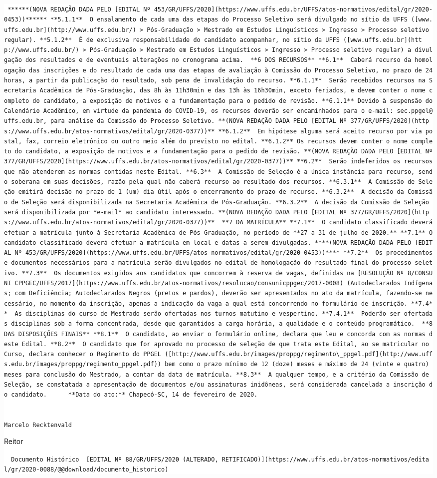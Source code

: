      ******(NOVA REDAÇÃO DADA PELO [EDITAL Nº 453/GR/UFFS/2020](https://www.uffs.edu.br/UFFS/atos-normativos/edital/gr/2020-0453))****** **5.1.1**  O ensalamento de cada uma das etapas do Processo Seletivo será divulgado no sítio da UFFS ([www.uffs.edu.br](http://www.uffs.edu.br/) > Pós-Graduação > Mestrado em Estudos Linguísticos > Ingresso > Processo seletivo regular). **5.1.2**  É de exclusiva responsabilidade do candidato acompanhar, no sítio da UFFS ([www.uffs.edu.br](http://www.uffs.edu.br/) > Pós-Graduação > Mestrado em Estudos Linguísticos > Ingresso > Processo seletivo regular) a divulgação dos resultados e de eventuais alterações no cronograma acima.  **6 DOS RECURSOS** **6.1**  Caberá recurso da homologação das inscrições e do resultado de cada uma das etapas de avaliação à Comissão do Processo Seletivo, no prazo de 24 horas, a partir da publicação do resultado, sob pena de invalidação do recurso. **6.1.1**  Serão recebidos recursos na Secretaria Acadêmica de Pós-Graduação, das 8h às 11h30min e das 13h às 16h30min, exceto feriados, e devem conter o nome completo do candidato, a exposição de motivos e a fundamentação para o pedido de revisão. **6.1.1** Devido à suspensão do Calendário Acadêmico, em virtude da pandemia do COVID-19, os recursos deverão ser encaminhados para o e-mail: sec.ppgel@uffs.edu.br, para análise da Comissão do Processo Seletivo. **(NOVA REDAÇÃO DADA PELO [EDITAL Nº 377/GR/UFFS/2020](https://www.uffs.edu.br/atos-normativos/edital/gr/2020-0377))** **6.1.2**  Em hipótese alguma será aceito recurso por via postal, fax, correio eletrônico ou outro meio além do previsto no edital. **6.1.2** Os recursos devem conter o nome completo do candidato, a exposição de motivos e a fundamentação para o pedido de revisão. **(NOVA REDAÇÃO DADA PELO [EDITAL Nº 377/GR/UFFS/2020](https://www.uffs.edu.br/atos-normativos/edital/gr/2020-0377))** **6.2**  Serão indeferidos os recursos que não atenderem as normas contidas neste Edital. **6.3**  A Comissão de Seleção é a única instância para recurso, sendo soberana em suas decisões, razão pela qual não caberá recurso ao resultado dos recursos. **6.3.1**  A Comissão de Seleção emitirá decisão no prazo de 1 (um) dia útil após o encerramento do prazo de recurso. **6.3.2**  A decisão da Comissão de Seleção será disponibilizada na Secretaria Acadêmica de Pós-Graduação. **6.3.2**  A decisão da Comissão de Seleção será disponibilizada por *e-mail* ao candidato interessado. **(NOVA REDAÇÃO DADA PELO [EDITAL Nº 377/GR/UFFS/2020](https://www.uffs.edu.br/atos-normativos/edital/gr/2020-0377))**  **7 DA MATRÍCULA** **7.1**  O candidato classificado deverá efetuar a matrícula junto à Secretaria Acadêmica de Pós-Graduação, no período de **27 a 31 de julho de 2020.** **7.1** O candidato classificado deverá efetuar a matrícula em local e datas a serem divulgadas. ****(NOVA REDAÇÃO DADA PELO [EDITAL Nº 453/GR/UFFS/2020](https://www.uffs.edu.br/UFFS/atos-normativos/edital/gr/2020-0453))**** **7.2**  Os procedimentos e documentos necessários para a matrícula serão divulgados no edital de homologação do resultado final do processo seletivo. **7.3**  Os documentos exigidos aos candidatos que concorrem à reserva de vagas, definidas na [RESOLUÇÃO Nº 8/CONSUNI CPPGEC/UFFS/2017](https://www.uffs.edu.br/atos-normativos/resolucao/consunicppgec/2017-0008) (Autodeclarados Indígenas; com Deficiência; Autodeclarados Negros (pretos e pardos), deverão ser apresentados no ato da matrícula, fazendo-se necessário, no momento da inscrição, apenas a indicação da vaga a qual está concorrendo no formulário de inscrição. **7.4**  As disciplinas do curso de Mestrado serão ofertadas nos turnos matutino e vespertino. **7.4.1**  Poderão ser ofertadas disciplinas sob a forma concentrada, desde que garantidos a carga horária, a qualidade e o conteúdo programático.  **8 DAS DISPOSIÇÕES FINAIS** **8.1**  O candidato, ao enviar o formulário online, declara que leu e concorda com as normas deste Edital. **8.2**  O candidato que for aprovado no processo de seleção de que trata este Edital, ao se matricular no Curso, declara conhecer o Regimento do PPGEL ([http://www.uffs.edu.br/images/proppg/regimento\_ppgel.pdf](http://www.uffs.edu.br/images/proppg/regimento_ppgel.pdf)) bem como o prazo mínimo de 12 (doze) meses e máximo de 24 (vinte e quatro) meses para conclusão do Mestrado, a contar da data de matrícula. **8.3**  A qualquer tempo, e a critério da Comissão de Seleção, se constatada a apresentação de documentos e/ou assinaturas inidôneas, será considerada cancelada a inscrição do candidato.      **Data do ato:** Chapecó-SC, 14 de fevereiro de 2020.   
 

    Marcelo Recktenvald   
 Reitor 

      Documento Histórico  [EDITAL Nº 88/GR/UFFS/2020 (ALTERADO, RETIFICADO)](https://www.uffs.edu.br/atos-normativos/edital/gr/2020-0088/@@download/documento_historico)     
      